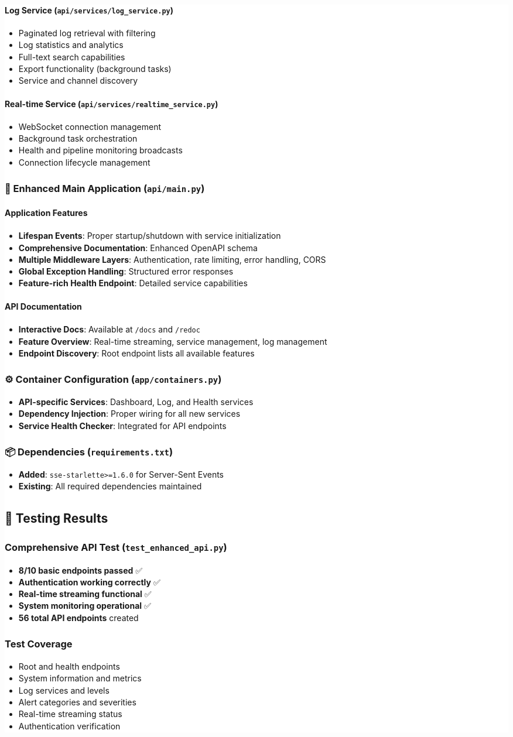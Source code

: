 #### **Log Service** (`api/services/log_service.py`)
- Paginated log retrieval with filtering
- Log statistics and analytics
- Full-text search capabilities
- Export functionality (background tasks)
- Service and channel discovery

#### **Real-time Service** (`api/services/realtime_service.py`)
- WebSocket connection management
- Background task orchestration
- Health and pipeline monitoring broadcasts
- Connection lifecycle management

### 🚀 Enhanced Main Application (`api/main.py`)

#### **Application Features**
- **Lifespan Events**: Proper startup/shutdown with service initialization
- **Comprehensive Documentation**: Enhanced OpenAPI schema
- **Multiple Middleware Layers**: Authentication, rate limiting, error handling, CORS
- **Global Exception Handling**: Structured error responses
- **Feature-rich Health Endpoint**: Detailed service capabilities

#### **API Documentation**
- **Interactive Docs**: Available at `/docs` and `/redoc`
- **Feature Overview**: Real-time streaming, service management, log management
- **Endpoint Discovery**: Root endpoint lists all available features

### ⚙️ Container Configuration (`app/containers.py`)
- **API-specific Services**: Dashboard, Log, and Health services
- **Dependency Injection**: Proper wiring for all new services
- **Service Health Checker**: Integrated for API endpoints

### 📦 Dependencies (`requirements.txt`)
- **Added**: `sse-starlette>=1.6.0` for Server-Sent Events
- **Existing**: All required dependencies maintained

## 🧪 Testing Results

### **Comprehensive API Test** (`test_enhanced_api.py`)
- **8/10 basic endpoints passed** ✅
- **Authentication working correctly** ✅
- **Real-time streaming functional** ✅
- **System monitoring operational** ✅
- **56 total API endpoints** created

### **Test Coverage**
- Root and health endpoints
- System information and metrics
- Log services and levels
- Alert categories and severities
- Real-time streaming status
- Authentication verification
